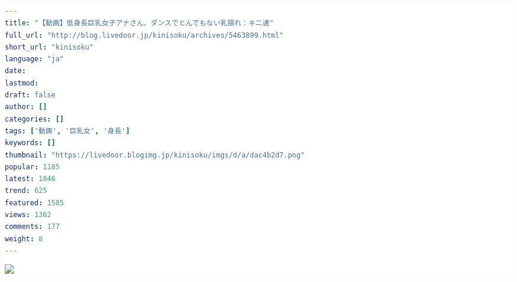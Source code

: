 ```yaml
---
title: "【動画】低身長巨乳女子アナさん、ダンスでとんでもない乳揺れ：キニ速"
full_url: "http://blog.livedoor.jp/kinisoku/archives/5463899.html"
short_url: "kinisoku"
language: "ja"
date: 
lastmod: 
draft: false
author: []
categories: []
tags: ['動画', '巨乳女', '身長']
keywords: []
thumbnail: "https://livedoor.blogimg.jp/kinisoku/imgs/d/a/dac4b2d7.png"
popular: 1185
latest: 1046
trend: 625
featured: 1585
views: 1362
comments: 177
weight: 8
---
```


![](https://livedoor.blogimg.jp/kinisoku/imgs/d/a/dac4b2d7.png)
